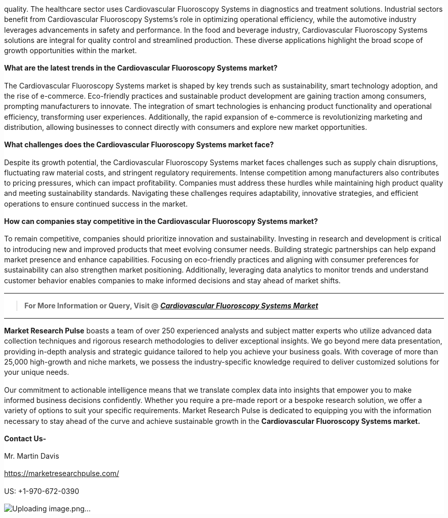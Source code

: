 quality. The healthcare sector uses Cardiovascular Fluoroscopy Systems in diagnostics and treatment solutions. Industrial sectors benefit from Cardiovascular Fluoroscopy Systems&rsquo;s role in optimizing operational efficiency, while the automotive industry leverages advancements in safety and performance. In the food and beverage industry, Cardiovascular Fluoroscopy Systems solutions are integral for quality control and streamlined production. These diverse applications highlight the broad scope of growth opportunities within the market.</p><p><strong>What are the latest trends in the Cardiovascular Fluoroscopy Systems market?</strong></p><p>The Cardiovascular Fluoroscopy Systems market is shaped by key trends such as sustainability, smart technology adoption, and the rise of e-commerce. Eco-friendly practices and sustainable product development are gaining traction among consumers, prompting manufacturers to innovate. The integration of smart technologies is enhancing product functionality and operational efficiency, transforming user experiences. Additionally, the rapid expansion of e-commerce is revolutionizing marketing and distribution, allowing businesses to connect directly with consumers and explore new market opportunities.</p><p><strong>What challenges does the Cardiovascular Fluoroscopy Systems market face?</strong></p><p>Despite its growth potential, the Cardiovascular Fluoroscopy Systems market faces challenges such as supply chain disruptions, fluctuating raw material costs, and stringent regulatory requirements. Intense competition among manufacturers also contributes to pricing pressures, which can impact profitability. Companies must address these hurdles while maintaining high product quality and meeting sustainability standards. Navigating these challenges requires adaptability, innovative strategies, and efficient operations to ensure continued success in the market.</p><p><strong>How can companies stay competitive in the Cardiovascular Fluoroscopy Systems market?</strong></p><p>To remain competitive, companies should prioritize innovation and sustainability. Investing in research and development is critical to introducing new and improved products that meet evolving consumer needs. Building strategic partnerships can help expand market presence and enhance capabilities. Focusing on eco-friendly practices and aligning with consumer preferences for sustainability can also strengthen market positioning. Additionally, leveraging data analytics to monitor trends and understand customer behavior enables companies to make informed decisions and stay ahead of market shifts.</p><hr /><blockquote><p><strong>For More Information or Query, Visit @&nbsp;<em><a href="https://marketresearchpulse.com/report/92845/cardiovascular-fluoroscopy-systems-market?utm_source=Linkedin&utm_medium=027">Cardiovascular Fluoroscopy Systems Market</a></em></strong></p></blockquote><hr /><p><strong>Market Research Pulse</strong> boasts a team of over 250 experienced analysts and subject matter experts who utilize advanced data collection techniques and rigorous research methodologies to deliver exceptional insights. We go beyond mere data presentation, providing in-depth analysis and strategic guidance tailored to help you achieve your business goals. With coverage of more than 25,000 high-growth and niche markets, we possess the industry-specific knowledge required to deliver customized solutions for your unique needs.</p><p>Our commitment to actionable intelligence means that we translate complex data into insights that empower you to make informed business decisions confidently. Whether you require a pre-made report or a bespoke research solution, we offer a variety of options to suit your specific requirements. Market Research Pulse is dedicated to equipping you with the information necessary to stay ahead of the curve and achieve sustainable growth in the <strong>Cardiovascular Fluoroscopy Systems market.</strong></p><p><strong>Contact Us-</strong></p><p>Mr. Martin Davis</p><p>https://marketresearchpulse.com/</p><p>US: +1-970-672-0390</p>
![Uploading image.png…]()
